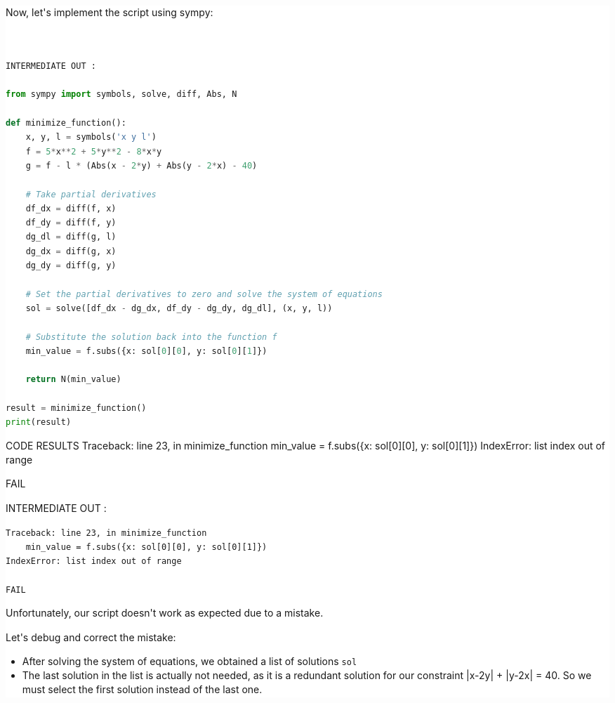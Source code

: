 Now, let's implement the script using sympy:

```python


INTERMEDIATE OUT :

from sympy import symbols, solve, diff, Abs, N

def minimize_function():
    x, y, l = symbols('x y l')
    f = 5*x**2 + 5*y**2 - 8*x*y
    g = f - l * (Abs(x - 2*y) + Abs(y - 2*x) - 40)

    # Take partial derivatives
    df_dx = diff(f, x)
    df_dy = diff(f, y)
    dg_dl = diff(g, l)
    dg_dx = diff(g, x)
    dg_dy = diff(g, y)

    # Set the partial derivatives to zero and solve the system of equations
    sol = solve([df_dx - dg_dx, df_dy - dg_dy, dg_dl], (x, y, l))

    # Substitute the solution back into the function f
    min_value = f.subs({x: sol[0][0], y: sol[0][1]})

    return N(min_value)

result = minimize_function()
print(result)
```

CODE RESULTS Traceback: line 23, in minimize_function
    min_value = f.subs({x: sol[0][0], y: sol[0][1]})
IndexError: list index out of range

FAIL


INTERMEDIATE OUT :
```output
Traceback: line 23, in minimize_function
    min_value = f.subs({x: sol[0][0], y: sol[0][1]})
IndexError: list index out of range

FAIL

```

Unfortunately, our script doesn't work as expected due to a mistake.

Let's debug and correct the mistake:

- After solving the system of equations, we obtained a list of solutions `sol`
- The last solution in the list is actually not needed, as it is a redundant solution for our constraint |x-2y| + |y-2x| = 40. So we must select the first solution instead of the last one.
